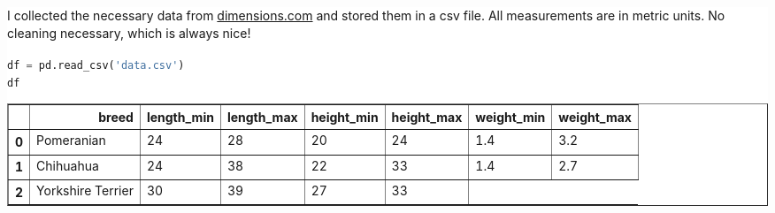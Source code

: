 I collected the necessary data from [dimensions.com](https://www.dimensions.com/collection/dogs-dog-breeds) and stored them in a csv file. All measurements are in metric units. No cleaning necessary, which is always nice!


```python
df = pd.read_csv('data.csv')
df 
```




<div>
<style scoped>
    .dataframe tbody tr th:only-of-type {
        vertical-align: middle;
    }

    .dataframe tbody tr th {
        vertical-align: top;
    }

    .dataframe thead th {
        text-align: right;
    }
</style>
<table border="1" class="dataframe">
  <thead>
    <tr style="text-align: right;">
      <th></th>
      <th>breed</th>
      <th>length_min</th>
      <th>length_max</th>
      <th>height_min</th>
      <th>height_max</th>
      <th>weight_min</th>
      <th>weight_max</th>
    </tr>
  </thead>
  <tbody>
    <tr>
      <th>0</th>
      <td>Pomeranian</td>
      <td>24</td>
      <td>28</td>
      <td>20</td>
      <td>24</td>
      <td>1.4</td>
      <td>3.2</td>
    </tr>
    <tr>
      <th>1</th>
      <td>Chihuahua</td>
      <td>24</td>
      <td>38</td>
      <td>22</td>
      <td>33</td>
      <td>1.4</td>
      <td>2.7</td>
    </tr>
    <tr>
      <th>2</th>
      <td>Yorkshire Terrier</td>
      <td>30</td>
      <td>39</td>
      <td>27</td>
      <td>33</td>